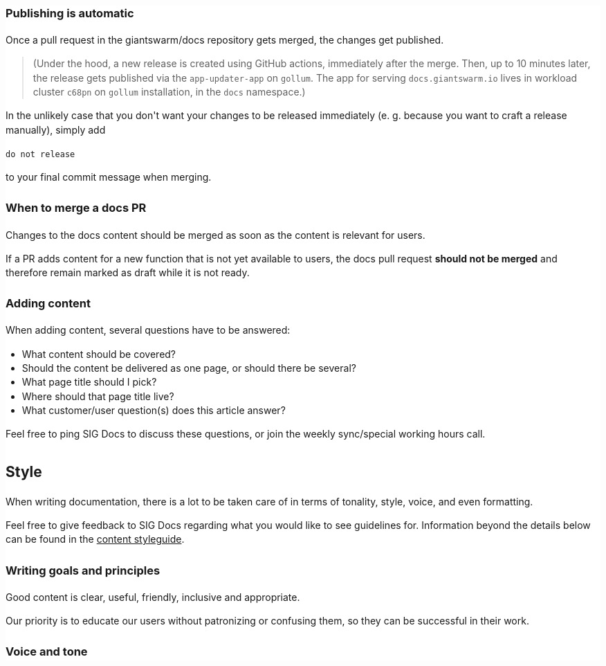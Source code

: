 ### Publishing is automatic

Once a pull request in the giantswarm/docs repository gets merged, the changes get published.

> (Under the hood, a new release is created using GitHub actions, immediately after the merge. Then, up to 10 minutes later, the release gets published via the `app-updater-app` on `gollum`. The app for serving `docs.giantswarm.io` lives in workload cluster `c68pn` on `gollum` installation, in the `docs` namespace.)

In the unlikely case that you don't want your changes to be released immediately (e. g. because you want to craft a release manually), simply add

```nohighlight
do not release
```

to your final commit message when merging.

### When to merge a docs PR

Changes to the docs content should be merged as soon as the content is relevant for users.

If a PR adds content for a new function that is not yet available to users, the docs pull request **should not be merged** and therefore remain marked as draft while it is not ready.

### Adding content

When adding content, several questions have to be answered:

- What content should be covered?
- Should the content be delivered as one page, or should there be several?
- What page title should I pick?
- Where should that page title live?
- What customer/user question(s) does this article answer?

Feel free to ping SIG Docs to discuss these questions, or join the weekly sync/special working hours call.

## Style

When writing documentation, there is a lot to be taken care of in terms of tonality, style, voice, and even formatting.

Feel free to give feedback to SIG Docs regarding what you would like to see guidelines for.
Information beyond the details below can be found in the [content styleguide](https://docs.google.com/document/d/1TKzd70koVmrJyXx0JOe15tK0-mIiGYkP3gz_2BxM844/edit).

### Writing goals and principles

Good content is clear, useful, friendly, inclusive and appropriate.

Our priority is to educate our users without patronizing or confusing them, so they can be successful in their work.

### Voice and tone
